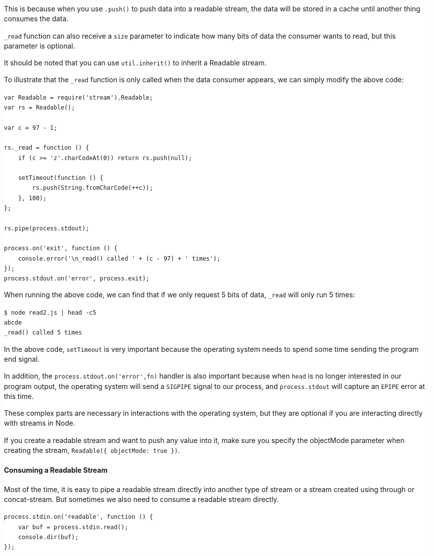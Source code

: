 This is because when you use `.push()` to push data into a readable stream, the data will be stored in a cache until another thing consumes the data.

`_read` function can also receive a `size` parameter to indicate how many bits of data the consumer wants to read, but this parameter is optional.

It should be noted that you can use `util.inherit()` to inherit a Readable stream.

To illustrate that the `_read` function is only called when the data consumer appears, we can simply modify the above code:

	var Readable = require('stream').Readable;
	var rs = Readable();

	var c = 97 - 1;

	rs._read = function () {
	    if (c >= 'z'.charCodeAt(0)) return rs.push(null);

	    setTimeout(function () {
	        rs.push(String.fromCharCode(++c));
	    }, 100);
	};

	rs.pipe(process.stdout);

	process.on('exit', function () {
	    console.error('\n_read() called ' + (c - 97) + ' times');
	});
	process.stdout.on('error', process.exit);
	
When running the above code, we can find that if we only request 5 bits of data, `_read` will only run 5 times:

	$ node read2.js | head -c5
	abcde
	_read() called 5 times
	
In the above code, `setTimeout` is very important because the operating system needs to spend some time sending the program end signal.

In addition, the `process.stdout.on('error',fn)` handler is also important because when `head` is no longer interested in our program output, the operating system will send a `SIGPIPE` signal to our process, and `process.stdout` will capture an `EPIPE` error at this time.

These complex parts are necessary in interactions with the operating system, but they are optional if you are interacting directly with streams in Node.

If you create a readable stream and want to push any value into it, make sure you specify the objectMode parameter when creating the stream, `Readable({ objectMode: true })`.

#### Consuming a Readable Stream

Most of the time, it is easy to pipe a readable stream directly into another type of stream or a stream created using through or concat-stream. But sometimes we also need to consume a readable stream directly.

	process.stdin.on('readable', function () {
	    var buf = process.stdin.read();
	    console.dir(buf);
	});
	